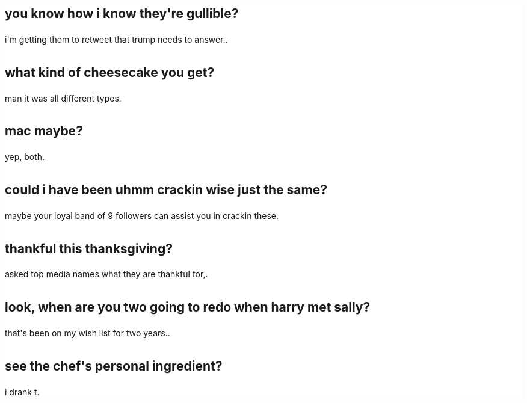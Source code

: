 ## you know how i know they're gullible?
i'm getting them to retweet that trump needs to answer..

## what kind of cheesecake you get?
man it was all different types.

## mac maybe?
yep, both.

## could i have been uhmm crackin wise just the same?
maybe your loyal band of 9 followers can assist you in crackin these.

## thankful this thanksgiving?
asked top media names what they are thankful for,.

## look, when are you two going to redo when harry met sally?
that's been on my wish list for two years..

## see the chef's personal ingredient?
i drank t.

